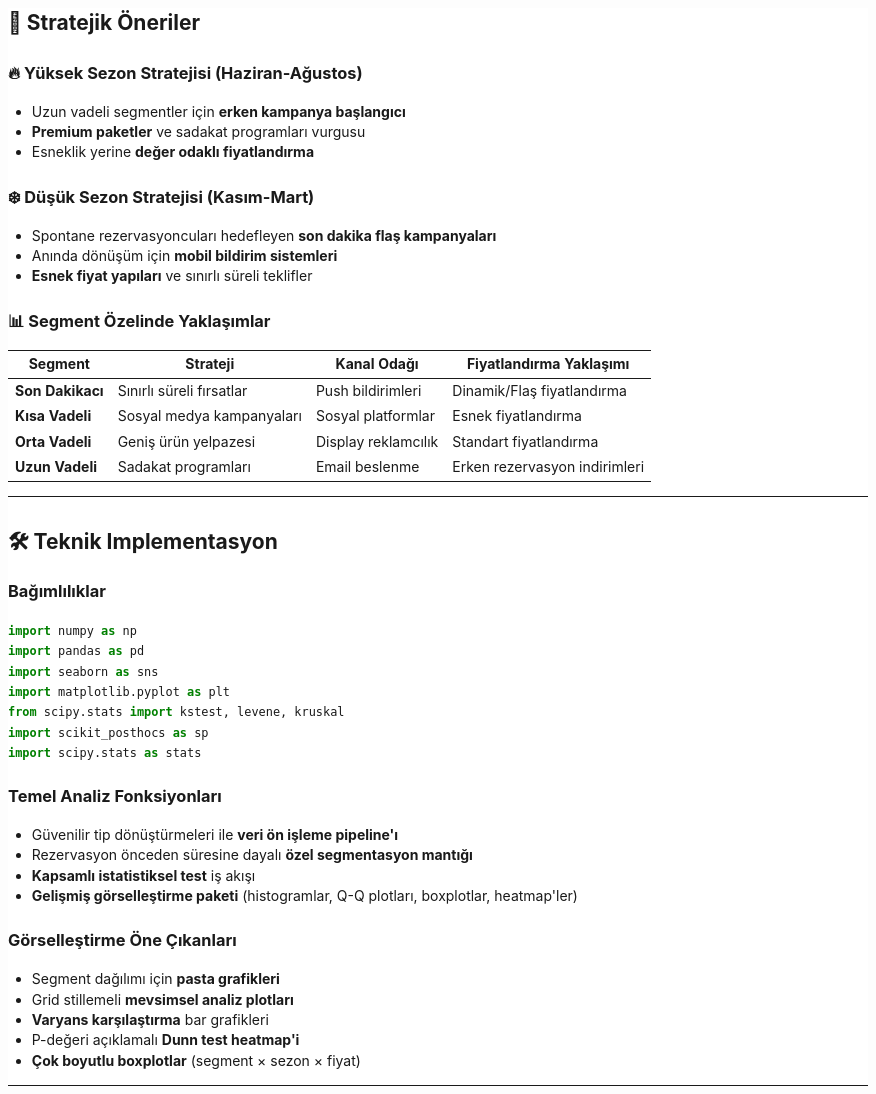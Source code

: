 
## 🎯 Stratejik Öneriler

### 🔥 Yüksek Sezon Stratejisi (Haziran-Ağustos)
- Uzun vadeli segmentler için **erken kampanya başlangıcı**
- **Premium paketler** ve sadakat programları vurgusu
- Esneklik yerine **değer odaklı fiyatlandırma**

### ❄️ Düşük Sezon Stratejisi (Kasım-Mart)
- Spontane rezervasyoncuları hedefleyen **son dakika flaş kampanyaları**
- Anında dönüşüm için **mobil bildirim sistemleri**
- **Esnek fiyat yapıları** ve sınırlı süreli teklifler

### 📊 Segment Özelinde Yaklaşımlar

| Segment | Strateji | Kanal Odağı | Fiyatlandırma Yaklaşımı |
|---------|----------|-------------|-------------------------|
| **Son Dakikacı** | Sınırlı süreli fırsatlar | Push bildirimleri | Dinamik/Flaş fiyatlandırma |
| **Kısa Vadeli** | Sosyal medya kampanyaları | Sosyal platformlar | Esnek fiyatlandırma |
| **Orta Vadeli** | Geniş ürün yelpazesi | Display reklamcılık | Standart fiyatlandırma |
| **Uzun Vadeli** | Sadakat programları | Email beslenme | Erken rezervasyon indirimleri |

---

## 🛠️ Teknik Implementasyon

### Bağımlılıklar
```python
import numpy as np
import pandas as pd
import seaborn as sns
import matplotlib.pyplot as plt
from scipy.stats import kstest, levene, kruskal
import scikit_posthocs as sp
import scipy.stats as stats
```

### Temel Analiz Fonksiyonları
- Güvenilir tip dönüştürmeleri ile **veri ön işleme pipeline'ı**
- Rezervasyon önceden süresine dayalı **özel segmentasyon mantığı**
- **Kapsamlı istatistiksel test** iş akışı
- **Gelişmiş görselleştirme paketi** (histogramlar, Q-Q plotları, boxplotlar, heatmap'ler)

### Görselleştirme Öne Çıkanları
- Segment dağılımı için **pasta grafikleri**
- Grid stillemeli **mevsimsel analiz plotları**
- **Varyans karşılaştırma** bar grafikleri
- P-değeri açıklamalı **Dunn test heatmap'i**
- **Çok boyutlu boxplotlar** (segment × sezon × fiyat)

---